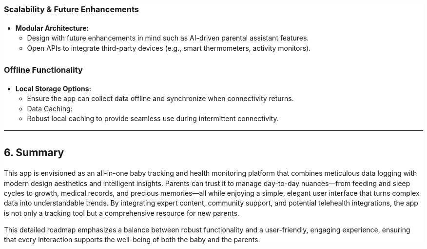 ### Scalability & Future Enhancements
- **Modular Architecture:**  
  - Design with future enhancements in mind such as AI-driven parental assistant features.
  - Open APIs to integrate third-party devices (e.g., smart thermometers, activity monitors).

### Offline Functionality
- **Local Storage Options:**  
  - Ensure the app can collect data offline and synchronize when connectivity returns.
  - Data Caching:
  - Robust local caching to provide seamless use during intermittent connectivity.

---

## 6. Summary

This app is envisioned as an all-in-one baby tracking and health monitoring platform that combines meticulous data logging with modern design aesthetics and intelligent insights. Parents can trust it to manage day-to-day nuances—from feeding and sleep cycles to growth, medical records, and precious memories—all while enjoying a simple, elegant user interface that turns complex data into understandable trends. By integrating expert content, community support, and potential telehealth integrations, the app is not only a tracking tool but a comprehensive resource for new parents.

This detailed roadmap emphasizes a balance between robust functionality and a user-friendly, engaging experience, ensuring that every interaction supports the well-being of both the baby and the parents.
  